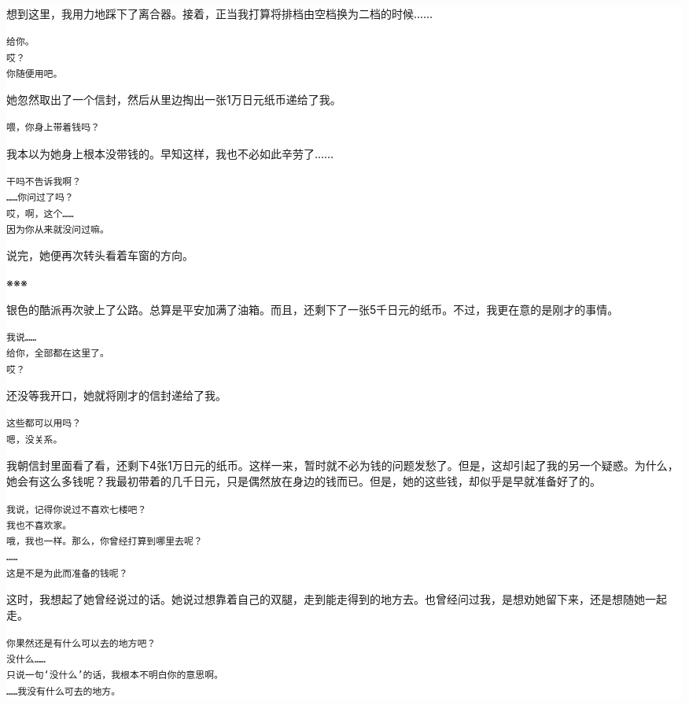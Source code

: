 想到这里，我用力地踩下了离合器。接着，正当我打算将排档由空档换为二档的时候……

```
给你。
哎？
你随便用吧。
```

她忽然取出了一个信封，然后从里边掏出一张1万日元纸币递给了我。

```
喂，你身上带着钱吗？
```

我本以为她身上根本没带钱的。早知这样，我也不必如此辛劳了……

```
干吗不告诉我啊？
……你问过了吗？
哎，啊，这个……
因为你从来就没问过嘛。
```

说完，她便再次转头看着车窗的方向。

※※※

银色的酷派再次驶上了公路。总算是平安加满了油箱。而且，还剩下了一张5千日元的纸币。不过，我更在意的是刚才的事情。

```
我说……
给你，全部都在这里了。
哎？
```

还没等我开口，她就将刚才的信封递给了我。

```
这些都可以用吗？
嗯，没关系。
```

我朝信封里面看了看，还剩下4张1万日元的纸币。这样一来，暂时就不必为钱的问题发愁了。但是，这却引起了我的另一个疑惑。为什么，她会有这么多钱呢？我最初带着的几千日元，只是偶然放在身边的钱而已。但是，她的这些钱，却似乎是早就准备好了的。

```
我说，记得你说过不喜欢七楼吧？
我也不喜欢家。
哦，我也一样。那么，你曾经打算到哪里去呢？
……
这是不是为此而准备的钱呢？
```

这时，我想起了她曾经说过的话。她说过想靠着自己的双腿，走到能走得到的地方去。也曾经问过我，是想劝她留下来，还是想随她一起走。

```
你果然还是有什么可以去的地方吧？
没什么……
只说一句‘没什么’的话，我根本不明白你的意思啊。
……我没有什么可去的地方。
```
